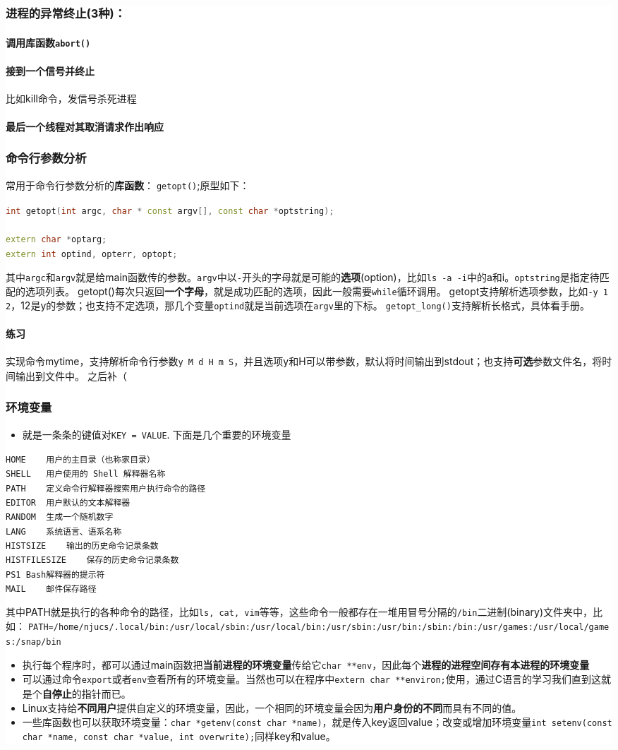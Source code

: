 ### 进程的异常终止(3种)：
#### 调用库函数`abort()`
#### 接到一个信号并终止
比如kill命令，发信号杀死进程
#### 最后一个线程对其取消请求作出响应
	
### 命令行参数分析
常用于命令行参数分析的**库函数**：
`getopt()`;原型如下：
```cpp
int getopt(int argc, char * const argv[], const char *optstring);

extern char *optarg; 
extern int optind, opterr, optopt;
```
其中`argc`和`argv`就是给main函数传的参数。`argv`中以`-`开头的字母就是可能的**选项**(option)，比如`ls -a -i`中的a和i。`optstring`是指定待匹配的选项列表。
getopt()每次只返回**一个字母**，就是成功匹配的选项，因此一般需要`while`循环调用。
getopt支持解析选项参数，比如`-y 12`，12是y的参数；也支持不定选项，那几个变量`optind`就是当前选项在`argv`里的下标。
`getopt_long()`支持解析长格式，具体看手册。
#### 练习
实现命令mytime，支持解析命令行参数`y M d H m S`，并且选项y和H可以带参数，默认将时间输出到stdout；也支持**可选**参数文件名，将时间输出到文件中。
之后补（

### 环境变量
* 就是一条条的键值对`KEY = VALUE`.
下面是几个重要的环境变量
```cpp
HOME	用户的主目录（也称家目录）
SHELL 	用户使用的 Shell 解释器名称
PATH	定义命令行解释器搜索用户执行命令的路径
EDITOR	用户默认的文本解释器
RANDOM	生成一个随机数字
LANG	系统语言、语系名称
HISTSIZE	输出的历史命令记录条数
HISTFILESIZE	保存的历史命令记录条数
PS1	Bash解释器的提示符
MAIL	邮件保存路径
```
其中PATH就是执行的各种命令的路径，比如`ls, cat, vim`等等，这些命令一般都存在一堆用冒号分隔的`/bin`二进制(binary)文件夹中，比如：
`PATH=/home/njucs/.local/bin:/usr/local/sbin:/usr/local/bin:/usr/sbin:/usr/bin:/sbin:/bin:/usr/games:/usr/local/games:/snap/bin
`
* 执行每个程序时，都可以通过main函数把**当前进程的环境变量**传给它`char **env`，因此每个**进程的进程空间存有本进程的环境变量**
* 可以通过命令`export`或者`env`查看所有的环境变量。当然也可以在程序中`extern char **environ;`使用，通过C语言的学习我们直到这就是个**自停止**的指针而已。
* Linux支持给**不同用户**提供自定义的环境变量，因此，一个相同的环境变量会因为**用户身份的不同**而具有不同的值。
* 一些库函数也可以获取环境变量：`char *getenv(const char *name)`，就是传入key返回value；改变或增加环境变量`int setenv(const char *name, const char *value, int overwrite);`同样key和value。 
